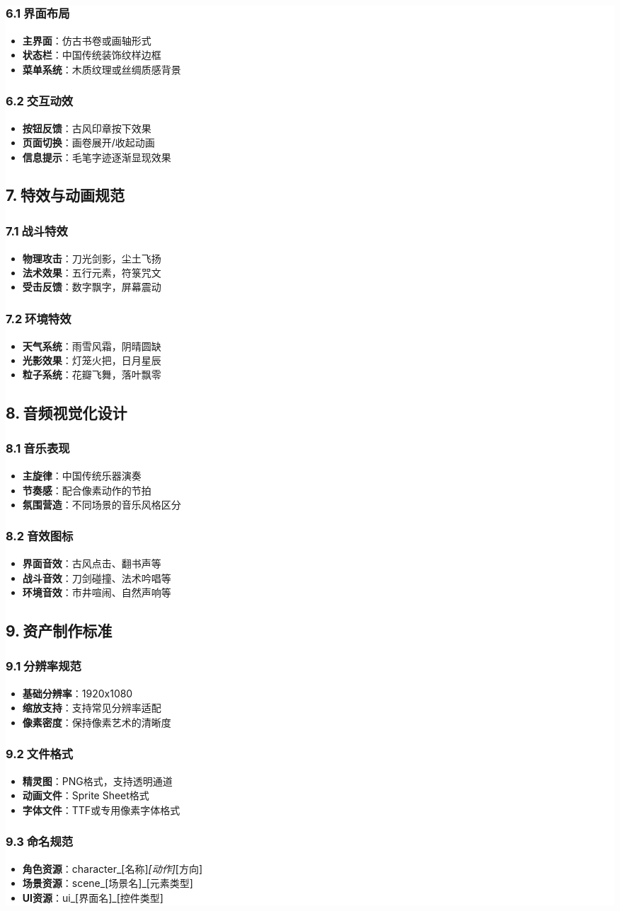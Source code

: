 ### 6.1 界面布局
- **主界面**：仿古书卷或画轴形式
- **状态栏**：中国传统装饰纹样边框
- **菜单系统**：木质纹理或丝绸质感背景

### 6.2 交互动效
- **按钮反馈**：古风印章按下效果
- **页面切换**：画卷展开/收起动画
- **信息提示**：毛笔字迹逐渐显现效果

## 7. 特效与动画规范

### 7.1 战斗特效
- **物理攻击**：刀光剑影，尘土飞扬
- **法术效果**：五行元素，符箓咒文
- **受击反馈**：数字飘字，屏幕震动

### 7.2 环境特效
- **天气系统**：雨雪风霜，阴晴圆缺
- **光影效果**：灯笼火把，日月星辰
- **粒子系统**：花瓣飞舞，落叶飘零

## 8. 音频视觉化设计

### 8.1 音乐表现
- **主旋律**：中国传统乐器演奏
- **节奏感**：配合像素动作的节拍
- **氛围营造**：不同场景的音乐风格区分

### 8.2 音效图标
- **界面音效**：古风点击、翻书声等
- **战斗音效**：刀剑碰撞、法术吟唱等
- **环境音效**：市井喧闹、自然声响等

## 9. 资产制作标准

### 9.1 分辨率规范
- **基础分辨率**：1920x1080
- **缩放支持**：支持常见分辨率适配
- **像素密度**：保持像素艺术的清晰度

### 9.2 文件格式
- **精灵图**：PNG格式，支持透明通道
- **动画文件**：Sprite Sheet格式
- **字体文件**：TTF或专用像素字体格式

### 9.3 命名规范
- **角色资源**：character_[名称]_[动作]_[方向]
- **场景资源**：scene_[场景名]_[元素类型]
- **UI资源**：ui_[界面名]_[控件类型]
